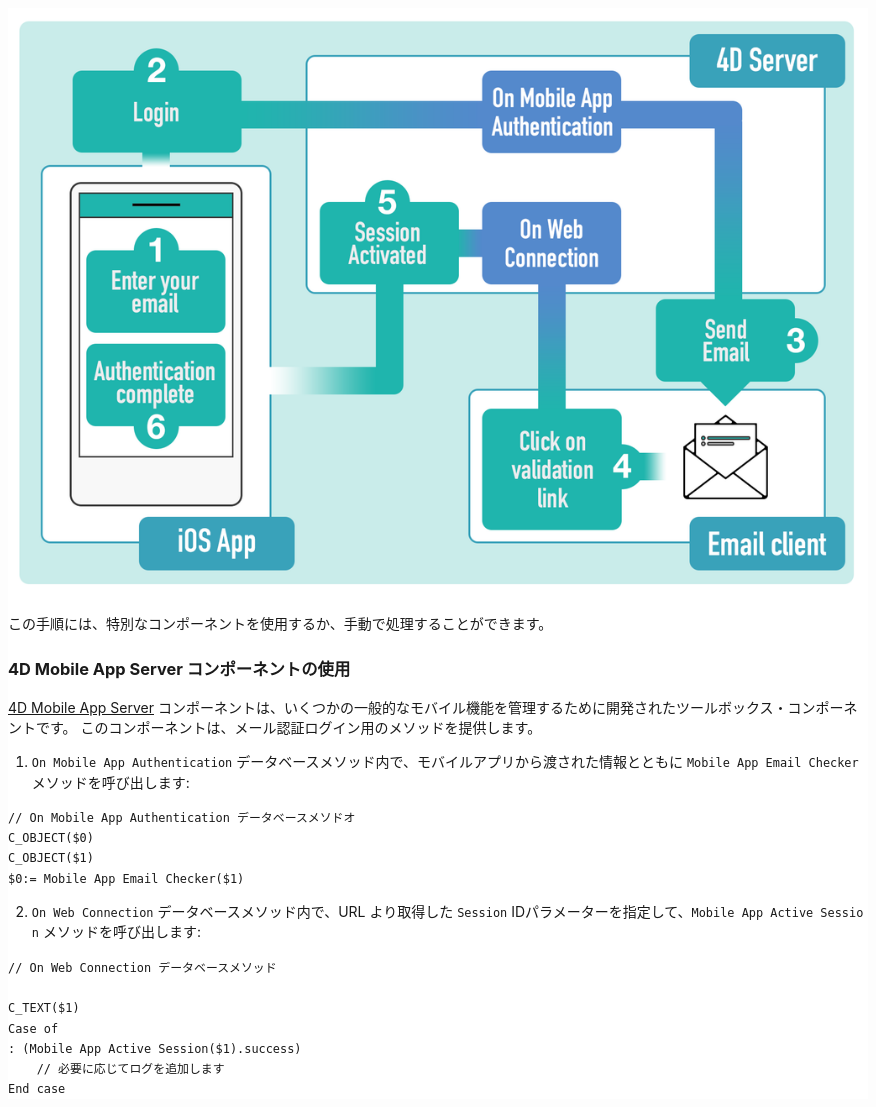 ![認証](img/4D-for-iOS-email-auth.png)

この手順には、特別なコンポーネントを使用するか、手動で処理することができます。


### 4D Mobile App Server コンポーネントの使用

[4D Mobile App Server](https://github.com/4d-for-ios/4D-Mobile-App-Server/tree/master) コンポーネントは、いくつかの一般的なモバイル機能を管理するために開発されたツールボックス・コンポーネントです。 このコンポーネントは、メール認証ログイン用のメソッドを提供します。


1. `On Mobile App Authentication` データベースメソッド内で、モバイルアプリから渡された情報とともに `Mobile App Email Checker` メソッドを呼び出します:

```4d
// On Mobile App Authentication データベースメソドオ
C_OBJECT($0)
C_OBJECT($1)
$0:= Mobile App Email Checker($1)
```

2. `On Web Connection` データベースメソッド内で、URL より取得した `Session` IDパラメーターを指定して、`Mobile App Active Session` メソッドを呼び出します:

```4d
// On Web Connection データベースメソッド

C_TEXT($1)
Case of 
: (Mobile App Active Session($1).success)
    // 必要に応じてログを追加します
End case 

```
